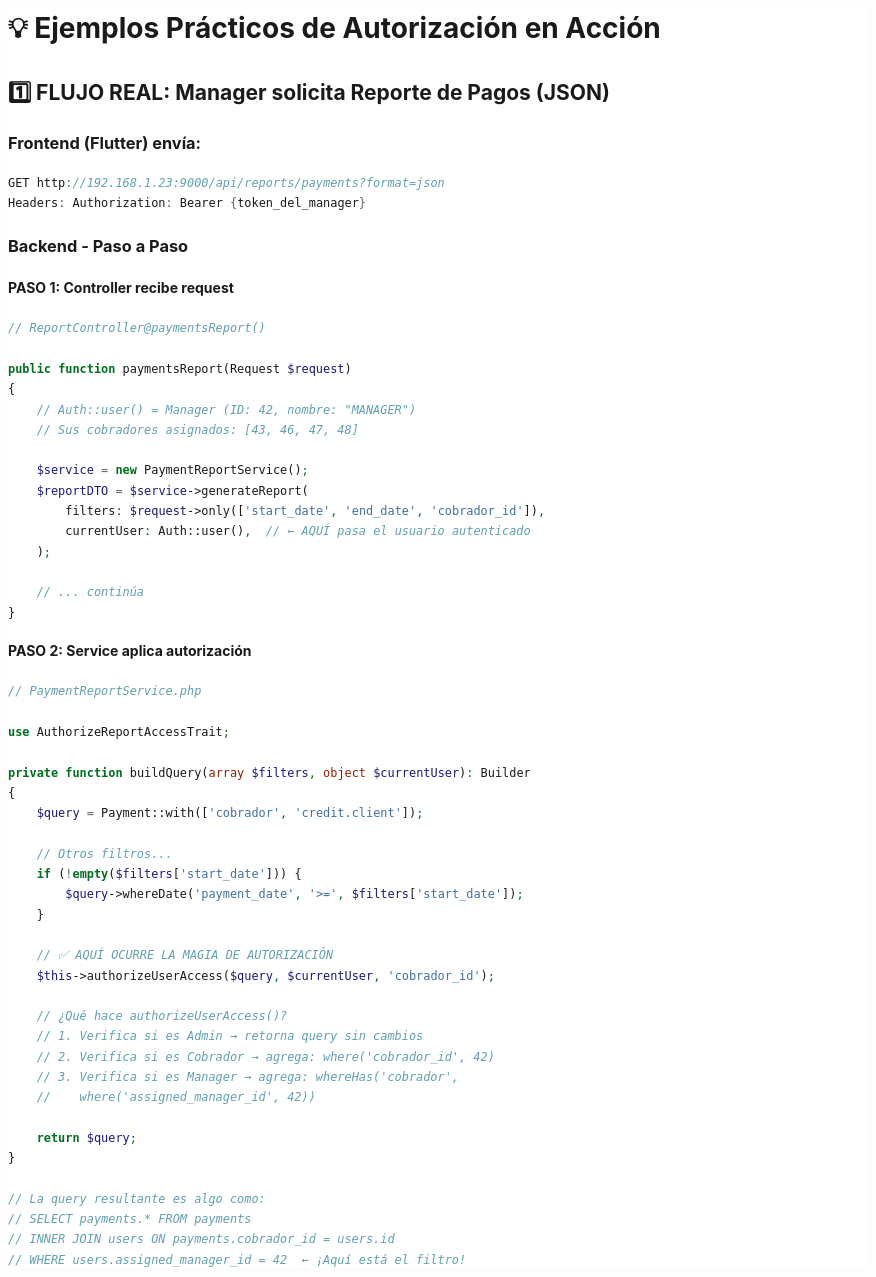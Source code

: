 # 💡 Ejemplos Prácticos de Autorización en Acción

## 1️⃣ FLUJO REAL: Manager solicita Reporte de Pagos (JSON)

### Frontend (Flutter) envía:
```dart
GET http://192.168.1.23:9000/api/reports/payments?format=json
Headers: Authorization: Bearer {token_del_manager}
```

### Backend - Paso a Paso

#### PASO 1: Controller recibe request
```php
// ReportController@paymentsReport()

public function paymentsReport(Request $request)
{
    // Auth::user() = Manager (ID: 42, nombre: "MANAGER")
    // Sus cobradores asignados: [43, 46, 47, 48]

    $service = new PaymentReportService();
    $reportDTO = $service->generateReport(
        filters: $request->only(['start_date', 'end_date', 'cobrador_id']),
        currentUser: Auth::user(),  // ← AQUÍ pasa el usuario autenticado
    );

    // ... continúa
}
```

#### PASO 2: Service aplica autorización
```php
// PaymentReportService.php

use AuthorizeReportAccessTrait;

private function buildQuery(array $filters, object $currentUser): Builder
{
    $query = Payment::with(['cobrador', 'credit.client']);

    // Otros filtros...
    if (!empty($filters['start_date'])) {
        $query->whereDate('payment_date', '>=', $filters['start_date']);
    }

    // ✅ AQUÍ OCURRE LA MAGIA DE AUTORIZACIÓN
    $this->authorizeUserAccess($query, $currentUser, 'cobrador_id');

    // ¿Qué hace authorizeUserAccess()?
    // 1. Verifica si es Admin → retorna query sin cambios
    // 2. Verifica si es Cobrador → agrega: where('cobrador_id', 42)
    // 3. Verifica si es Manager → agrega: whereHas('cobrador',
    //    where('assigned_manager_id', 42))

    return $query;
}

// La query resultante es algo como:
// SELECT payments.* FROM payments
// INNER JOIN users ON payments.cobrador_id = users.id
// WHERE users.assigned_manager_id = 42  ← ¡Aquí está el filtro!
```